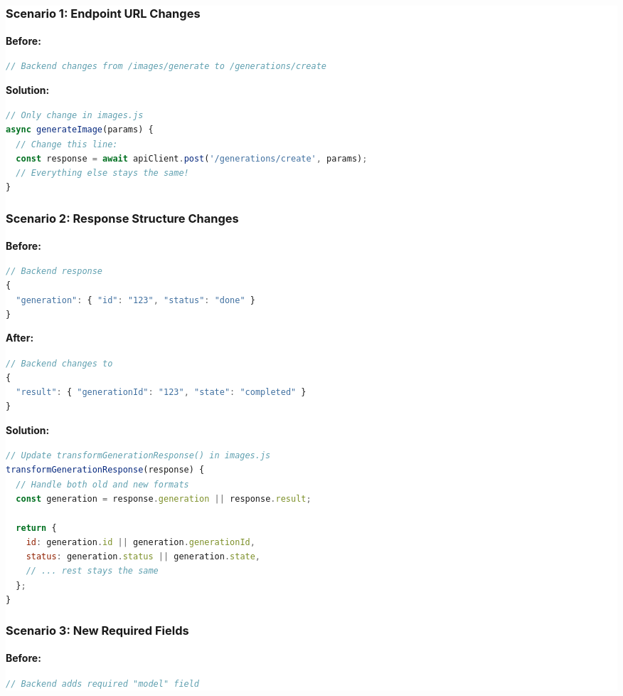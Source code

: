 ### **Scenario 1: Endpoint URL Changes**

**Before:**
```javascript
// Backend changes from /images/generate to /generations/create
```

**Solution:**
```javascript
// Only change in images.js
async generateImage(params) {
  // Change this line:
  const response = await apiClient.post('/generations/create', params);
  // Everything else stays the same!
}
```

### **Scenario 2: Response Structure Changes**

**Before:**
```javascript
// Backend response
{
  "generation": { "id": "123", "status": "done" }
}
```

**After:**
```javascript
// Backend changes to
{
  "result": { "generationId": "123", "state": "completed" }
}
```

**Solution:**
```javascript
// Update transformGenerationResponse() in images.js
transformGenerationResponse(response) {
  // Handle both old and new formats
  const generation = response.generation || response.result;
  
  return {
    id: generation.id || generation.generationId,
    status: generation.status || generation.state,
    // ... rest stays the same
  };
}
```

### **Scenario 3: New Required Fields**

**Before:**
```javascript
// Backend adds required "model" field
```
